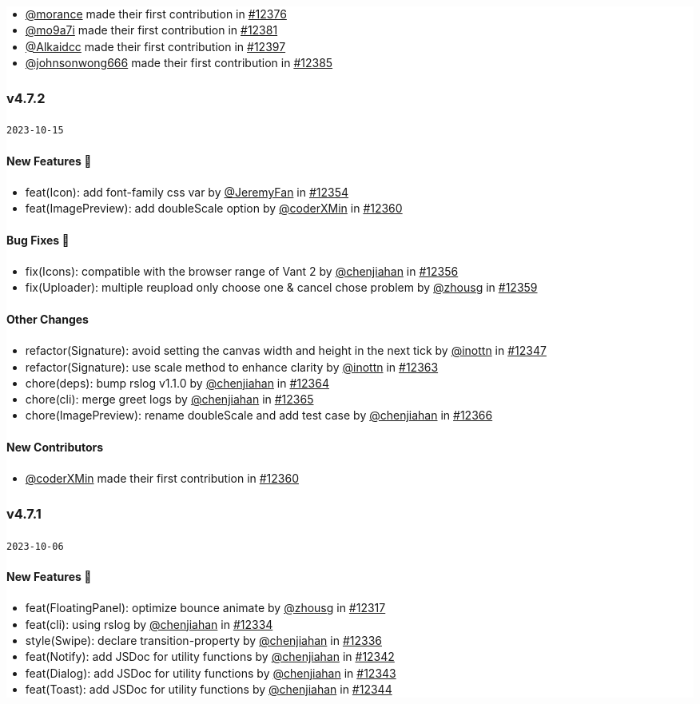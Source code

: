 - [@morance](https://github.com/morance) made their first contribution in [#12376](https://github.com/youzan/vant/pull/12376)
- [@mo9a7i](https://github.com/mo9a7i) made their first contribution in [#12381](https://github.com/youzan/vant/pull/12381)
- [@Alkaidcc](https://github.com/Alkaidcc) made their first contribution in [#12397](https://github.com/youzan/vant/pull/12397)
- [@johnsonwong666](https://github.com/johnsonwong666) made their first contribution in [#12385](https://github.com/youzan/vant/pull/12385)

### v4.7.2

`2023-10-15`

#### New Features 🎉

- feat(Icon): add font-family css var by [@JeremyFan](https://github.com/JeremyFan) in [#12354](https://github.com/youzan/vant/pull/12354)
- feat(ImagePreview): add doubleScale option by [@coderXMin](https://github.com/coderXMin) in [#12360](https://github.com/youzan/vant/pull/12360)

#### Bug Fixes 🐞

- fix(Icons): compatible with the browser range of Vant 2 by [@chenjiahan](https://github.com/chenjiahan) in [#12356](https://github.com/youzan/vant/pull/12356)
- fix(Uploader): multiple reupload only choose one & cancel chose problem by [@zhousg](https://github.com/zhousg) in [#12359](https://github.com/youzan/vant/pull/12359)

#### Other Changes

- refactor(Signature): avoid setting the canvas width and height in the next tick by [@inottn](https://github.com/inottn) in [#12347](https://github.com/youzan/vant/pull/12347)
- refactor(Signature): use scale method to enhance clarity by [@inottn](https://github.com/inottn) in [#12363](https://github.com/youzan/vant/pull/12363)
- chore(deps): bump rslog v1.1.0 by [@chenjiahan](https://github.com/chenjiahan) in [#12364](https://github.com/youzan/vant/pull/12364)
- chore(cli): merge greet logs by [@chenjiahan](https://github.com/chenjiahan) in [#12365](https://github.com/youzan/vant/pull/12365)
- chore(ImagePreview): rename doubleScale and add test case by [@chenjiahan](https://github.com/chenjiahan) in [#12366](https://github.com/youzan/vant/pull/12366)

#### New Contributors

- [@coderXMin](https://github.com/coderXMin) made their first contribution in [#12360](https://github.com/youzan/vant/pull/12360)

### v4.7.1

`2023-10-06`

#### New Features 🎉

- feat(FloatingPanel): optimize bounce animate by [@zhousg](https://github.com/zhousg) in [#12317](https://github.com/youzan/vant/pull/12317)
- feat(cli): using rslog by [@chenjiahan](https://github.com/chenjiahan) in [#12334](https://github.com/youzan/vant/pull/12334)
- style(Swipe): declare transition-property by [@chenjiahan](https://github.com/chenjiahan) in [#12336](https://github.com/youzan/vant/pull/12336)
- feat(Notify): add JSDoc for utility functions by [@chenjiahan](https://github.com/chenjiahan) in [#12342](https://github.com/youzan/vant/pull/12342)
- feat(Dialog): add JSDoc for utility functions by [@chenjiahan](https://github.com/chenjiahan) in [#12343](https://github.com/youzan/vant/pull/12343)
- feat(Toast): add JSDoc for utility functions by [@chenjiahan](https://github.com/chenjiahan) in [#12344](https://github.com/youzan/vant/pull/12344)

